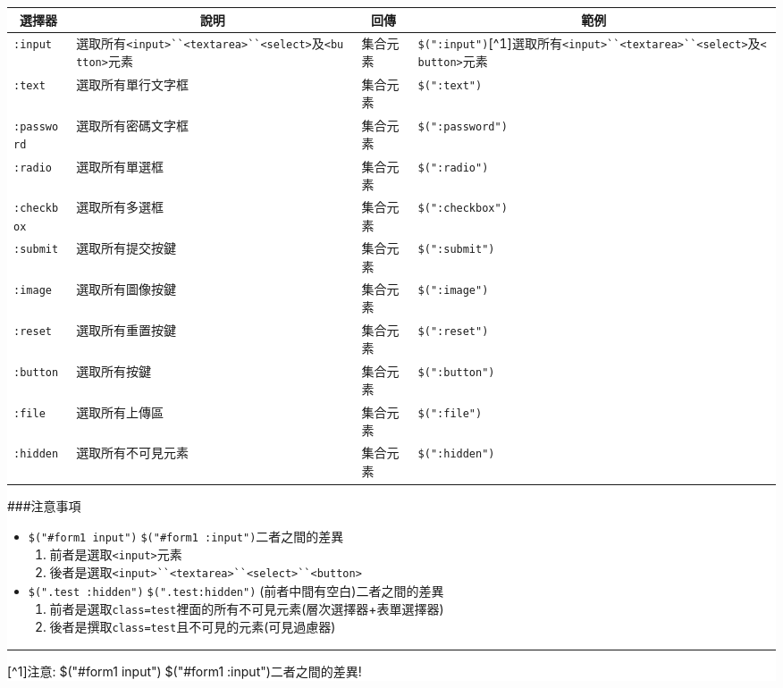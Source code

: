 選擇器|說明|回傳|範例
-----|---|----|----
`:input`	|選取所有`<input>``<textarea>``<select>`及`<button>`元素	|集合元素	|`$(":input")`[^1]選取所有`<input>``<textarea>``<select>`及`<button>`元素
`:text`	  |選取所有單行文字框	|集合元素	|`$(":text")`
`:password`	|選取所有密碼文字框	|集合元素	|`$(":password")`
`:radio`	|選取所有單選框	|集合元素	|`$(":radio")`
`:checkbox`	|選取所有多選框	|集合元素	|`$(":checkbox")`
`:submit`	|選取所有提交按鍵	|集合元素	|`$(":submit")`
`:image`	|選取所有圖像按鍵	|集合元素	|`$(":image")`
`:reset`	|選取所有重置按鍵	|集合元素	|`$(":reset")`
`:button`	|選取所有按鍵	|集合元素	|`$(":button")`
`:file`	  |選取所有上傳區	|集合元素	|`$(":file")`
`:hidden`	|選取所有不可見元素	|集合元素	|`$(":hidden")`

###注意事項

- `$("#form1 input")` `$("#form1 :input")`二者之間的差異
  1. 前者是選取`<input>`元素
  2. 後者是選取`<input>``<textarea>``<select>``<button>`
- `$(".test :hidden")` `$(".test:hidden")` (前者中間有空白)二者之間的差異
  1. 前者是選取`class=test`裡面的所有不可見元素(層次選擇器+表單選擇器)
  2. 後者是撰取`class=test`且不可見的元素(可見過慮器)



---
[^1]注意: $("#form1 input") $("#form1 :input")二者之間的差異!

